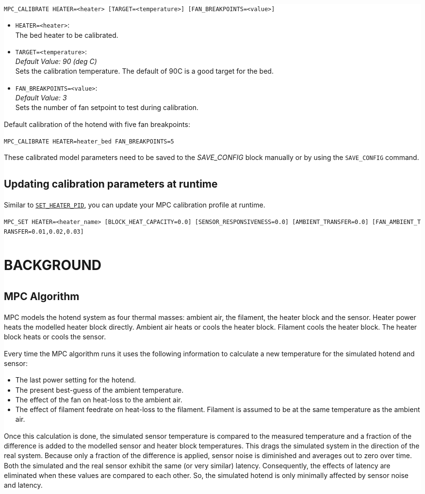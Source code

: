 `MPC_CALIBRATE HEATER=<heater> [TARGET=<temperature>] [FAN_BREAKPOINTS=<value>]`  

- `HEATER=<heater>`:  
  The bed heater to be calibrated.  
  
- `TARGET=<temperature>`:  
  _Default Value: 90 (deg C)_  
  Sets the calibration temperature. The default of 90C is a good target for the bed.  
  
- `FAN_BREAKPOINTS=<value>`:  
  _Default Value: 3_  
  Sets the number of fan setpoint to test during calibration.    

Default calibration of the hotend with five fan breakpoints:  
```
MPC_CALIBRATE HEATER=heater_bed FAN_BREAKPOINTS=5
```

These calibrated model parameters need to be saved to the _SAVE_CONFIG_ block manually or by using the `SAVE_CONFIG` command.

## Updating calibration parameters at runtime

Similar to [`SET_HEATER_PID`](G-Codes.md#set_heater_pid), you can update your MPC calibration profile at runtime.

`MPC_SET HEATER=<heater_name> [BLOCK_HEAT_CAPACITY=0.0] [SENSOR_RESPONSIVENESS=0.0] [AMBIENT_TRANSFER=0.0] [FAN_AMBIENT_TRANSFER=0.01,0.02,0.03]`

# BACKGROUND

## MPC Algorithm

MPC models the hotend system as four thermal masses: ambient air, the filament, the heater block and the sensor. Heater power heats the modelled heater block directly. Ambient air heats or cools the heater block. Filament cools the heater block. The heater block heats or cools the sensor.  

Every time the MPC algorithm runs it uses the following information to calculate a new temperature for the simulated hotend and sensor:  

- The last power setting for the hotend.  
- The present best-guess of the ambient temperature.  
- The effect of the fan on heat-loss to the ambient air.  
- The effect of filament feedrate on heat-loss to the filament. Filament is assumed to be at the same temperature as the ambient air.  

Once this calculation is done, the simulated sensor temperature is compared to the measured temperature and a fraction of the difference is added to the modelled sensor and heater block temperatures. This drags the simulated system in the direction of the real system. Because only a fraction of the difference is applied, sensor noise is diminished and averages out to zero over time. Both the simulated and the real sensor exhibit the same (or very similar) latency. Consequently, the effects of latency are eliminated when these values are compared to each other. So, the simulated hotend is only minimally affected by sensor noise and latency.   
